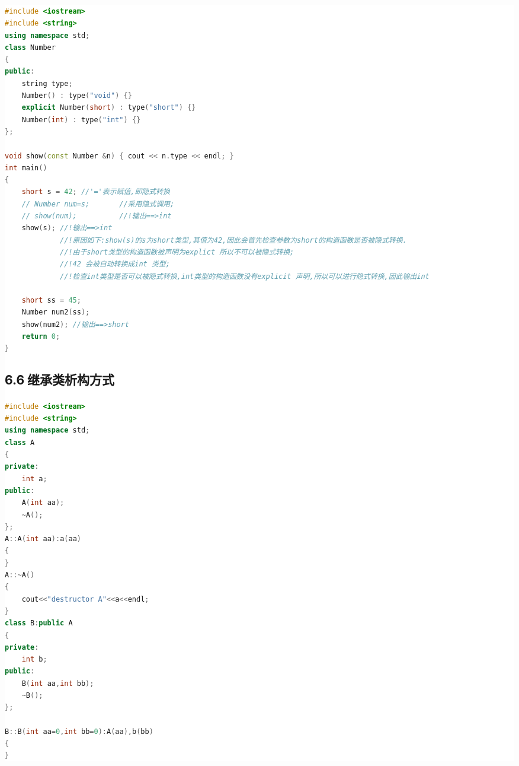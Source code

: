```cpp
#include <iostream>
#include <string>
using namespace std;
class Number
{
public:
    string type;
    Number() : type("void") {}
    explicit Number(short) : type("short") {}
    Number(int) : type("int") {}
};

void show(const Number &n) { cout << n.type << endl; }
int main()
{  
    short s = 42; //'='表示赋值,即隐式转换
    // Number num=s;       //采用隐式调用;
    // show(num);          //!输出==>int
    show(s); //!输出==>int
             //!原因如下:show(s)的s为short类型,其值为42,因此会首先检查参数为short的构造函数是否被隐式转换.
             //!由于short类型的构造函数被声明为explict 所以不可以被隐式转换;
             //!42 会被自动转换成int 类型;
             //!检查int类型是否可以被隐式转换,int类型的构造函数没有explicit 声明,所以可以进行隐式转换,因此输出int

    short ss = 45;
    Number num2(ss);
    show(num2); //输出==>short
    return 0;
}
```
## 6.6 继承类析构方式
```cpp
#include <iostream>
#include <string>
using namespace std;
class A
{
private:
    int a;
public:
    A(int aa);
    ~A();
};
A::A(int aa):a(aa)
{
}
A::~A()
{
    cout<<"destructor A"<<a<<endl;
}
class B:public A
{
private:
    int b;
public:
    B(int aa,int bb);
    ~B();
};

B::B(int aa=0,int bb=0):A(aa),b(bb)
{
}
```